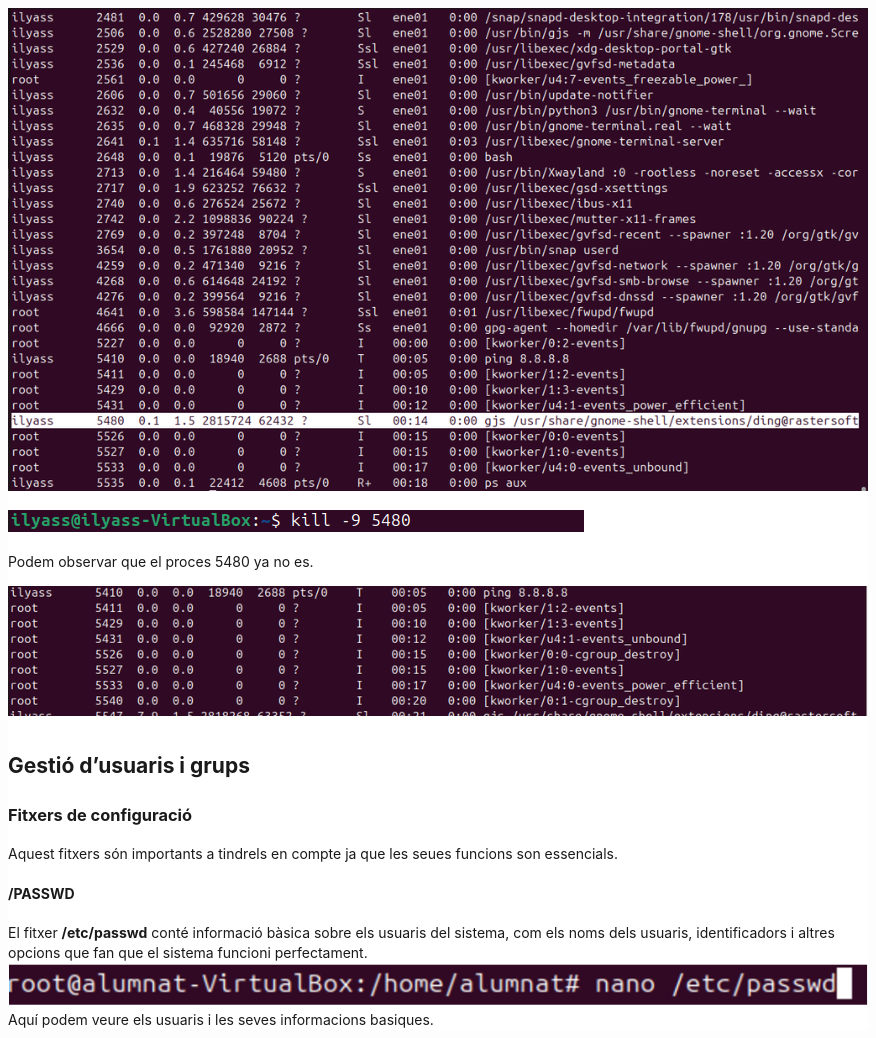 ![Comanda](./imatges/imatge140.png)

![Comanda](./imatges/imatge142.png)

Podem observar que el proces 5480 ya no es.

![Comanda](./imatges/imatge141.png)

## Gestió d’usuaris i grups

### Fitxers de configuració

Aquest fitxers són importants a tindrels en compte ja que les seues funcions son essencials.

#### **/PASSWD**

El fitxer **/etc/passwd** conté informació bàsica sobre els usuaris del sistema, com els noms dels usuaris, identificadors i altres opcions que fan que el sistema funcioni perfectament.
![Comanda](./imatges/imagen.png)
Aquí podem veure els usuaris i les seves informacions basiques.